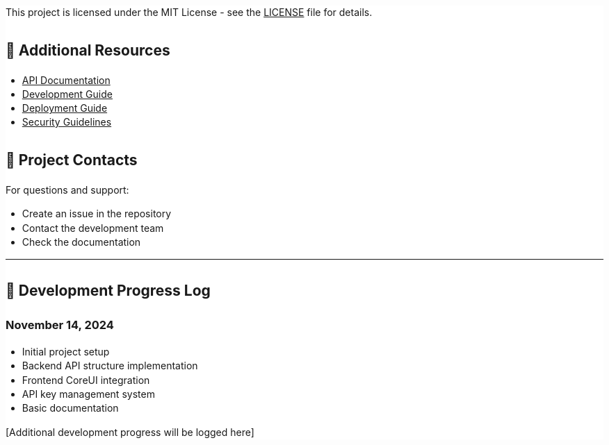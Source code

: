 This project is licensed under the MIT License - see the [LICENSE](LICENSE) file for details.

## 🔗 Additional Resources

- [API Documentation](docs/api.md)
- [Development Guide](docs/development.md)
- [Deployment Guide](docs/deployment.md)
- [Security Guidelines](docs/security.md)

## 👥 Project Contacts

For questions and support:
- Create an issue in the repository
- Contact the development team
- Check the documentation

---

## 📅 Development Progress Log

### November 14, 2024
- Initial project setup
- Backend API structure implementation
- Frontend CoreUI integration
- API key management system
- Basic documentation

[Additional development progress will be logged here]